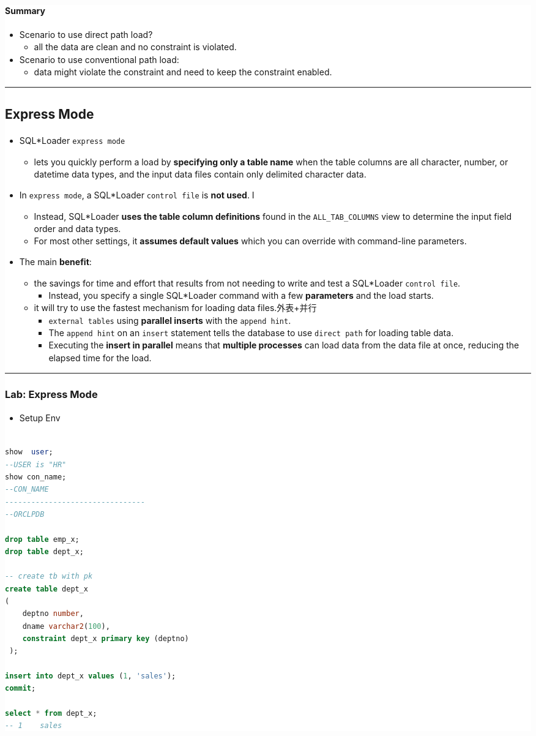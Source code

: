 
#### Summary

- Scenario to use direct path load?
  - all the data are clean and no constraint is violated.
- Scenario to use conventional path load:
  - data might violate the constraint and need to keep the constraint enabled.

---

## Express Mode

- SQL\*Loader `express mode`

  - lets you quickly perform a load by **specifying only a table name** when the table columns are all character, number, or datetime data types, and the input data files contain only delimited character data.

- In `express mode`, a SQL\*Loader `control file` is **not used**. I

  - Instead, SQL\*Loader **uses the table column definitions** found in the `ALL_TAB_COLUMNS` view to determine the input field order and data types.
  - For most other settings, it **assumes default values** which you can override with command-line parameters.

- The main **benefit**:
  - the savings for time and effort that results from not needing to write and test a SQL\*Loader `control file`.
    - Instead, you specify a single SQL\*Loader command with a few **parameters** and the load starts.
  - it will try to use the fastest mechanism for loading data files.外表+并行
    - `external tables` using **parallel inserts** with the `append hint`.
    - The `append hint` on an `insert` statement tells the database to use `direct path` for loading table data.
    - Executing the **insert in parallel** means that **multiple processes** can load data from the data file at once, reducing the elapsed time for the load.

---

### Lab: Express Mode

- Setup Env

```sql

show  user;
--USER is "HR"
show con_name;
--CON_NAME
--------------------------------
--ORCLPDB

drop table emp_x;
drop table dept_x;

-- create tb with pk
create table dept_x
(
    deptno number,
    dname varchar2(100),
    constraint dept_x primary key (deptno)
 );

insert into dept_x values (1, 'sales');
commit;

select * from dept_x;
-- 1	sales
```
